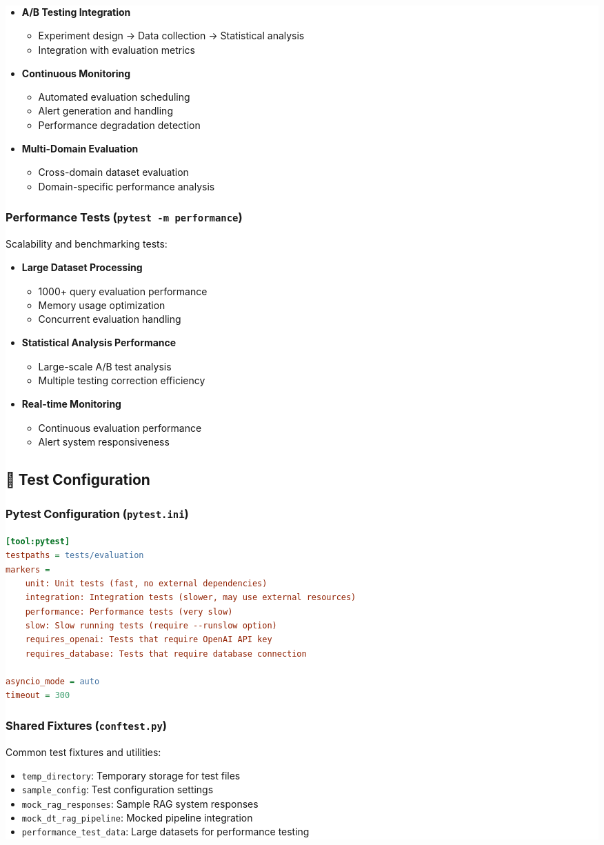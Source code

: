 - **A/B Testing Integration**
  - Experiment design → Data collection → Statistical analysis
  - Integration with evaluation metrics

- **Continuous Monitoring**
  - Automated evaluation scheduling
  - Alert generation and handling
  - Performance degradation detection

- **Multi-Domain Evaluation**
  - Cross-domain dataset evaluation
  - Domain-specific performance analysis

### Performance Tests (`pytest -m performance`)

Scalability and benchmarking tests:

- **Large Dataset Processing**
  - 1000+ query evaluation performance
  - Memory usage optimization
  - Concurrent evaluation handling

- **Statistical Analysis Performance**
  - Large-scale A/B test analysis
  - Multiple testing correction efficiency

- **Real-time Monitoring**
  - Continuous evaluation performance
  - Alert system responsiveness

## 🔧 Test Configuration

### Pytest Configuration (`pytest.ini`)

```ini
[tool:pytest]
testpaths = tests/evaluation
markers =
    unit: Unit tests (fast, no external dependencies)
    integration: Integration tests (slower, may use external resources)
    performance: Performance tests (very slow)
    slow: Slow running tests (require --runslow option)
    requires_openai: Tests that require OpenAI API key
    requires_database: Tests that require database connection

asyncio_mode = auto
timeout = 300
```

### Shared Fixtures (`conftest.py`)

Common test fixtures and utilities:

- `temp_directory`: Temporary storage for test files
- `sample_config`: Test configuration settings
- `mock_rag_responses`: Sample RAG system responses
- `mock_dt_rag_pipeline`: Mocked pipeline integration
- `performance_test_data`: Large datasets for performance testing
